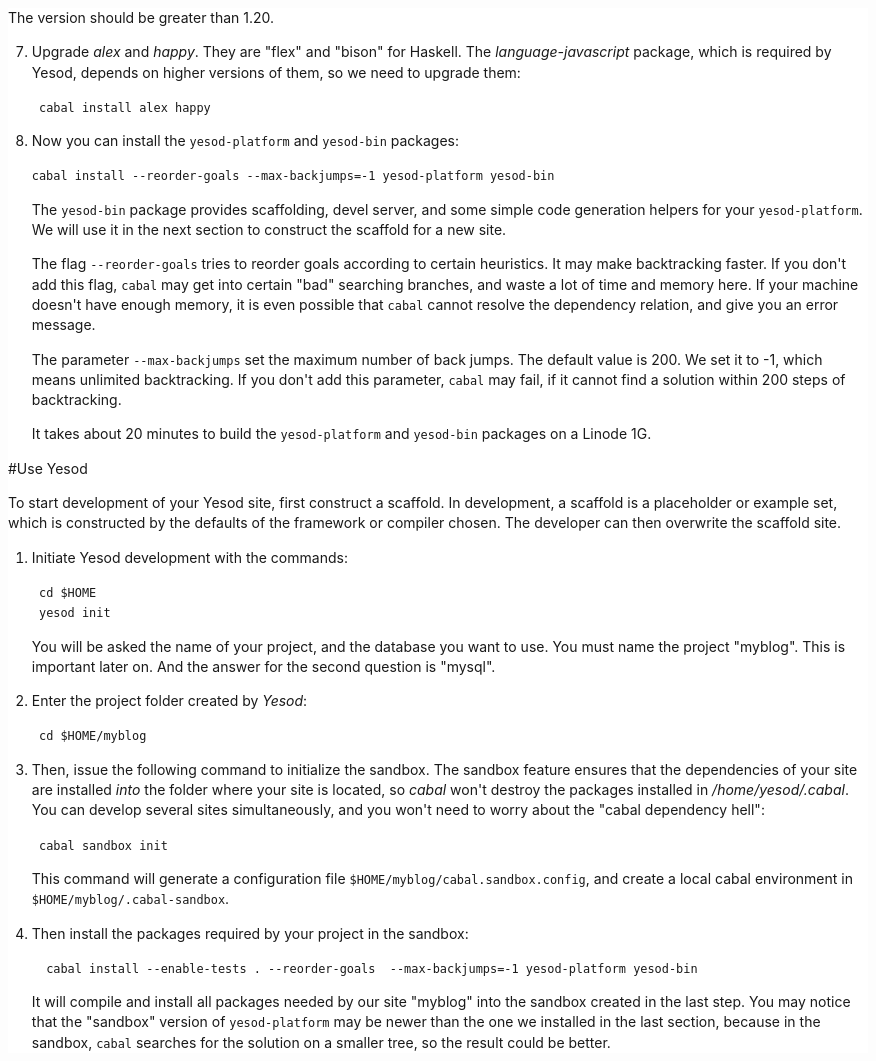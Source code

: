    The version should be greater than 1.20.

7. Upgrade *alex* and *happy*. They are "flex" and "bison" for Haskell. The *language-javascript* package, which is required by Yesod, depends on higher versions of them, so we need to upgrade them:

        cabal install alex happy

8.  Now you can install the ``yesod-platform`` and ``yesod-bin`` packages:

        cabal install --reorder-goals --max-backjumps=-1 yesod-platform yesod-bin

    The ``yesod-bin`` package provides scaffolding, devel server, and some simple code generation helpers for your ``yesod-platform``. We will use it in the next section to construct the scaffold for a new site.

    The flag ``--reorder-goals`` tries to reorder goals according to certain heuristics. It may make backtracking faster. If you don't add this flag, ``cabal`` may get into certain "bad" searching branches, and waste a lot of time and memory here. If your machine doesn't have enough memory, it is even possible that ``cabal`` cannot resolve the dependency relation, and give you an error message.

    The parameter ``--max-backjumps`` set the maximum number of back jumps. The default value is 200. We set it to -1, which means unlimited backtracking. If you don't add this parameter, ``cabal`` may fail, if it cannot find a solution within 200 steps of backtracking.

    It takes about 20 minutes to build the ``yesod-platform`` and ``yesod-bin`` packages on a Linode 1G.

#Use Yesod

To start development of your Yesod site, first construct a scaffold. In development, a scaffold is a placeholder or example set, which is constructed by the defaults of the framework or compiler chosen. The developer can then overwrite the scaffold site. 

1. Initiate Yesod development with the commands:

        cd $HOME
        yesod init

	You will be asked the name of your project, and the database you want to use. You must name the project "myblog". This is important later on. And the answer for the second question is "mysql".

2. Enter the project folder created by *Yesod*:

        cd $HOME/myblog

3. Then, issue the following command to initialize the sandbox. The sandbox feature ensures that the dependencies of your site are installed *into* the folder where your site is located, so *cabal* won't destroy the packages installed in */home/yesod/.cabal*. You can develop several sites simultaneously, and you won't need to worry about the "cabal dependency hell":

        cabal sandbox init

    This command will generate a configuration file ``$HOME/myblog/cabal.sandbox.config``, and create a local cabal environment in ``$HOME/myblog/.cabal-sandbox``.

4. Then install the packages required by your project in the sandbox:

         cabal install --enable-tests . --reorder-goals  --max-backjumps=-1 yesod-platform yesod-bin

    It will compile and install all packages needed by our site "myblog" into the sandbox created in the last step. You may notice that the "sandbox" version of ``yesod-platform`` may be newer than the one we installed in the last section, because in the sandbox, ``cabal`` searches for the solution on a smaller tree, so the result could be better.
